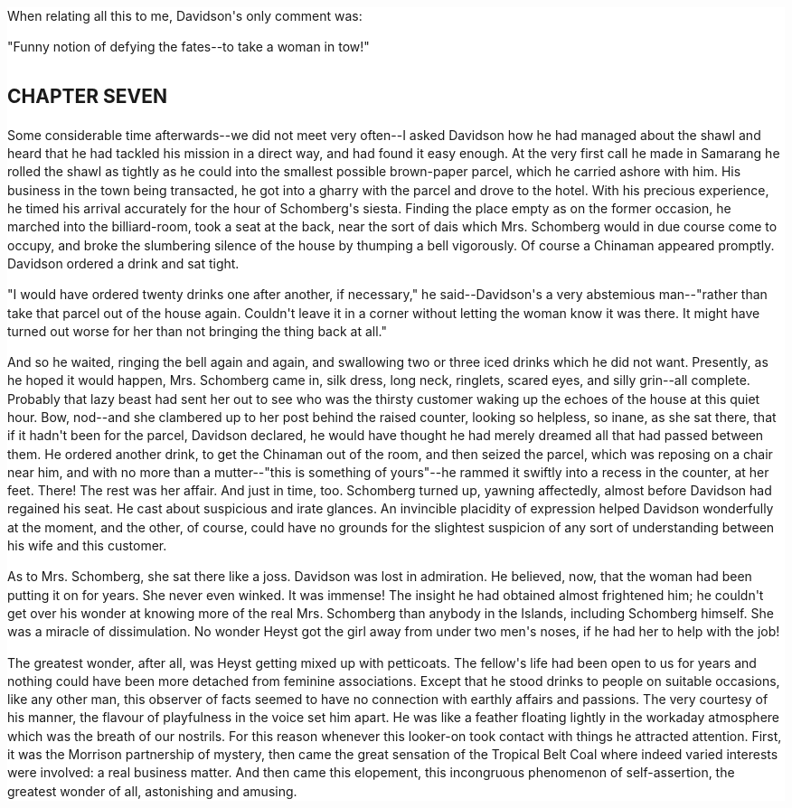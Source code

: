 When relating all this to me, Davidson's only comment was:

"Funny notion of defying the fates--to take a woman in tow!"


##  CHAPTER SEVEN

Some considerable time afterwards--we did not meet very often--I asked Davidson how he had managed about the shawl and heard that he had tackled his mission in a direct way, and had found it easy enough. At the very first call he made in Samarang he rolled the shawl as tightly as he could into the smallest possible brown-paper parcel, which he carried ashore with him. His business in the town being transacted, he got into a gharry with the parcel and drove to the hotel. With his precious experience, he timed his arrival accurately for the hour of Schomberg's siesta. Finding the place empty as on the former occasion, he marched into the billiard-room, took a seat at the back, near the sort of dais which Mrs. Schomberg would in due course come to occupy, and broke the slumbering silence of the house by thumping a bell vigorously. Of course a Chinaman appeared promptly. Davidson ordered a drink and sat tight.

"I would have ordered twenty drinks one after another, if necessary," he said--Davidson's a very abstemious man--"rather than take that parcel out of the house again. Couldn't leave it in a corner without letting the woman know it was there. It might have turned out worse for her than not bringing the thing back at all."

And so he waited, ringing the bell again and again, and swallowing two or three iced drinks which he did not want. Presently, as he hoped it would happen, Mrs. Schomberg came in, silk dress, long neck, ringlets, scared eyes, and silly grin--all complete. Probably that lazy beast had sent her out to see who was the thirsty customer waking up the echoes of the house at this quiet hour. Bow, nod--and she clambered up to her post behind the raised counter, looking so helpless, so inane, as she sat there, that if it hadn't been for the parcel, Davidson declared, he would have thought he had merely dreamed all that had passed between them. He ordered another drink, to get the Chinaman out of the room, and then seized the parcel, which was reposing on a chair near him, and with no more than a mutter--"this is something of yours"--he rammed it swiftly into a recess in the counter, at her feet. There! The rest was her affair. And just in time, too. Schomberg turned up, yawning affectedly, almost before Davidson had regained his seat. He cast about suspicious and irate glances. An invincible placidity of expression helped Davidson wonderfully at the moment, and the other, of course, could have no grounds for the slightest suspicion of any sort of understanding between his wife and this customer.

As to Mrs. Schomberg, she sat there like a joss. Davidson was lost in admiration. He believed, now, that the woman had been putting it on for years. She never even winked. It was immense! The insight he had obtained almost frightened him; he couldn't get over his wonder at knowing more of the real Mrs. Schomberg than anybody in the Islands, including Schomberg himself. She was a miracle of dissimulation. No wonder Heyst got the girl away from under two men's noses, if he had her to help with the job!

The greatest wonder, after all, was Heyst getting mixed up with petticoats. The fellow's life had been open to us for years and nothing could have been more detached from feminine associations. Except that he stood drinks to people on suitable occasions, like any other man, this observer of facts seemed to have no connection with earthly affairs and passions. The very courtesy of his manner, the flavour of playfulness in the voice set him apart. He was like a feather floating lightly in the workaday atmosphere which was the breath of our nostrils. For this reason whenever this looker-on took contact with things he attracted attention. First, it was the Morrison partnership of mystery, then came the great sensation of the Tropical Belt Coal where indeed varied interests were involved: a real business matter. And then came this elopement, this incongruous phenomenon of self-assertion, the greatest wonder of all, astonishing and amusing.
